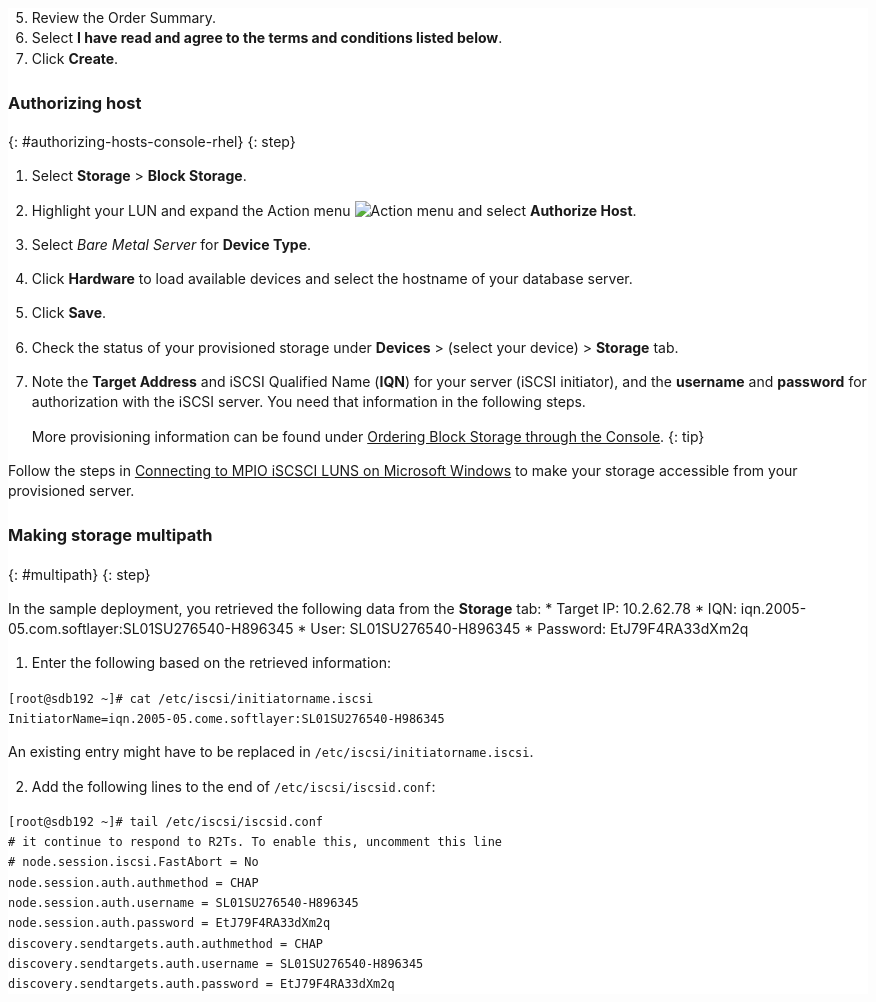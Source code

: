 5. Review the Order Summary.
6. Select **I have read and agree to the terms and conditions listed below**.
7. Click **Create**.

### Authorizing host
{: #authorizing-hosts-console-rhel}
{: step}

1. Select **Storage** > **Block Storage**.
2. Highlight your LUN and expand the Action menu ![Action menu](../../icons/action-menu-icon.svg) and select **Authorize Host**.
3. Select *Bare Metal Server* for **Device Type**.
4. Click **Hardware** to load available devices and select the hostname of your database server.
5. Click **Save**.
6. Check the status of your provisioned storage under **Devices** > (select your device) > **Storage** tab.
7. Note the **Target Address** and iSCSI Qualified Name (**IQN**) for your server (iSCSI initiator), and the **username** and **password** for authorization with the iSCSI server. You need that information in the following steps.

    More provisioning information can be found under [Ordering Block Storage through the Console](/docs/BlockStorage?topic=BlockStorage-orderingthroughConsole).
    {: tip}

Follow the steps in [Connecting to MPIO iSCSCI LUNS on Microsoft Windows](/docs/BlockStorage?topic=BlockStorage-mountingWindows#mountingWindows) to make your storage accessible from your provisioned server.

### Making storage multipath
{: #multipath}
{: step}

In the sample deployment, you retrieved the following data from the **Storage** tab:
    * Target IP: 10.2.62.78
    * IQN: iqn.2005-05.com.softlayer:SL01SU276540-H896345
    * User: SL01SU276540-H896345
    * Password: EtJ79F4RA33dXm2q

1. Enter the following based on the retrieved information:
```
[root@sdb192 ~]# cat /etc/iscsi/initiatorname.iscsi
InitiatorName=iqn.2005-05.come.softlayer:SL01SU276540-H986345
```
   An existing entry might have to be replaced in `/etc/iscsi/initiatorname.iscsi`.

2. Add the following lines to the end of `/etc/iscsi/iscsid.conf`:
```
[root@sdb192 ~]# tail /etc/iscsi/iscsid.conf
# it continue to respond to R2Ts. To enable this, uncomment this line
# node.session.iscsi.FastAbort = No
node.session.auth.authmethod = CHAP
node.session.auth.username = SL01SU276540-H896345
node.session.auth.password = EtJ79F4RA33dXm2q
discovery.sendtargets.auth.authmethod = CHAP
discovery.sendtargets.auth.username = SL01SU276540-H896345
discovery.sendtargets.auth.password = EtJ79F4RA33dXm2q
```
